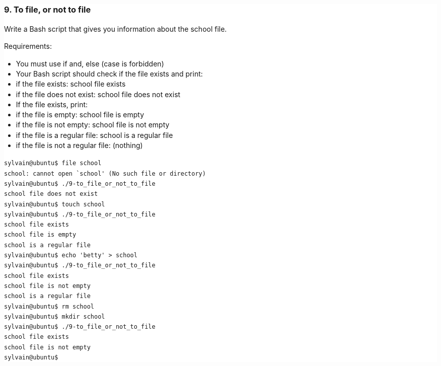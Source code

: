### 9. To file, or not to file
Write a Bash script that gives you information about the school file.

Requirements:

* You must use if and, else (case is forbidden)
* Your Bash script should check if the file exists and print:
 * if the file exists: school file exists
 * if the file does not exist: school file does not exist
* If the file exists, print:
 * if the file is empty: school file is empty
 * if the file is not empty: school file is not empty
 * if the file is a regular file: school is a regular file
 * if the file is not a regular file: (nothing)
```
sylvain@ubuntu$ file school
school: cannot open `school' (No such file or directory)
sylvain@ubuntu$ ./9-to_file_or_not_to_file 
school file does not exist
sylvain@ubuntu$ touch school
sylvain@ubuntu$ ./9-to_file_or_not_to_file 
school file exists
school file is empty
school is a regular file
sylvain@ubuntu$ echo 'betty' > school 
sylvain@ubuntu$ ./9-to_file_or_not_to_file 
school file exists
school file is not empty
school is a regular file
sylvain@ubuntu$ rm school 
sylvain@ubuntu$ mkdir school
sylvain@ubuntu$ ./9-to_file_or_not_to_file 
school file exists
school file is not empty
sylvain@ubuntu$ 
```
